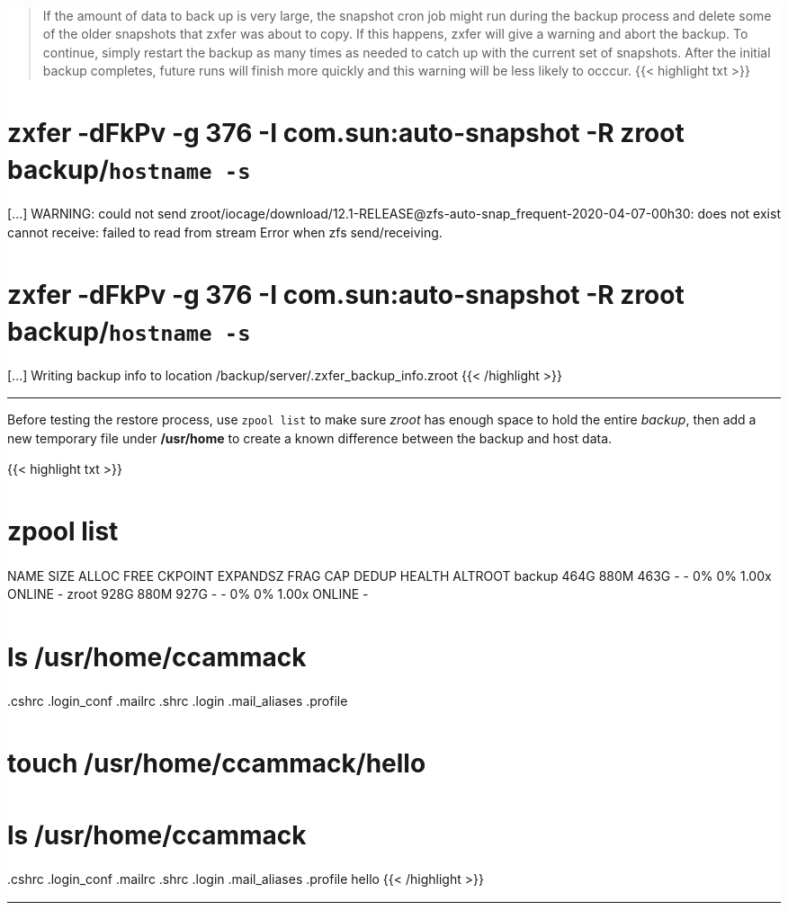 >If the amount of data to back up is very large, the snapshot cron job might run during the backup process and delete some of the older snapshots that zxfer was about to copy.
If this happens, zxfer will give a warning and abort the backup.
To continue, simply restart the backup as many times as needed to catch up with the current set of snapshots.
After the initial backup completes, future runs will finish more quickly and this warning will be less likely to occcur.
{{< highlight txt >}}
# zxfer -dFkPv -g 376 -I com.sun:auto-snapshot -R zroot backup/`hostname -s`
[...]
WARNING: could not send zroot/iocage/download/12.1-RELEASE@zfs-auto-snap_frequent-2020-04-07-00h30: does not exist
cannot receive: failed to read from stream
Error when zfs send/receiving.

# zxfer -dFkPv -g 376 -I com.sun:auto-snapshot -R zroot backup/`hostname -s`
[...]
Writing backup info to location /backup/server/.zxfer_backup_info.zroot
{{< /highlight >}}

---

Before testing the restore process, use `zpool list` to make sure *zroot* has enough space to hold the entire *backup*,
then add a new temporary file under **/usr/home** to create a known difference between the backup and host data.

{{< highlight txt >}}
# zpool list
NAME     SIZE  ALLOC   FREE  CKPOINT  EXPANDSZ   FRAG    CAP  DEDUP  HEALTH  ALTROOT
backup   464G   880M   463G        -         -     0%     0%  1.00x  ONLINE  -
zroot    928G   880M   927G        -         -     0%     0%  1.00x  ONLINE  -

# ls /usr/home/ccammack
.cshrc          .login_conf     .mailrc         .shrc
.login          .mail_aliases   .profile

# touch /usr/home/ccammack/hello

# ls /usr/home/ccammack
.cshrc          .login_conf     .mailrc         .shrc
.login          .mail_aliases   .profile        hello
{{< /highlight >}}

---
